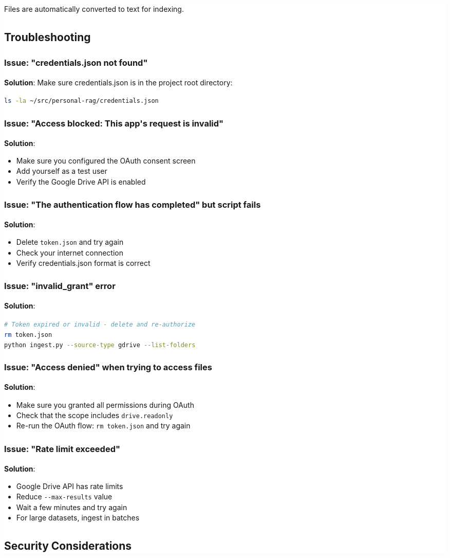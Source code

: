 Files are automatically converted to text for indexing.

## Troubleshooting

### Issue: "credentials.json not found"

**Solution**: Make sure credentials.json is in the project root directory:
```bash
ls -la ~/src/personal-rag/credentials.json
```

### Issue: "Access blocked: This app's request is invalid"

**Solution**:
- Make sure you configured the OAuth consent screen
- Add yourself as a test user
- Verify the Google Drive API is enabled

### Issue: "The authentication flow has completed" but script fails

**Solution**:
- Delete `token.json` and try again
- Check your internet connection
- Verify credentials.json format is correct

### Issue: "invalid_grant" error

**Solution**:
```bash
# Token expired or invalid - delete and re-authorize
rm token.json
python ingest.py --source-type gdrive --list-folders
```

### Issue: "Access denied" when trying to access files

**Solution**:
- Make sure you granted all permissions during OAuth
- Check that the scope includes `drive.readonly`
- Re-run the OAuth flow: `rm token.json` and try again

### Issue: "Rate limit exceeded"

**Solution**:
- Google Drive API has rate limits
- Reduce `--max-results` value
- Wait a few minutes and try again
- For large datasets, ingest in batches

## Security Considerations
